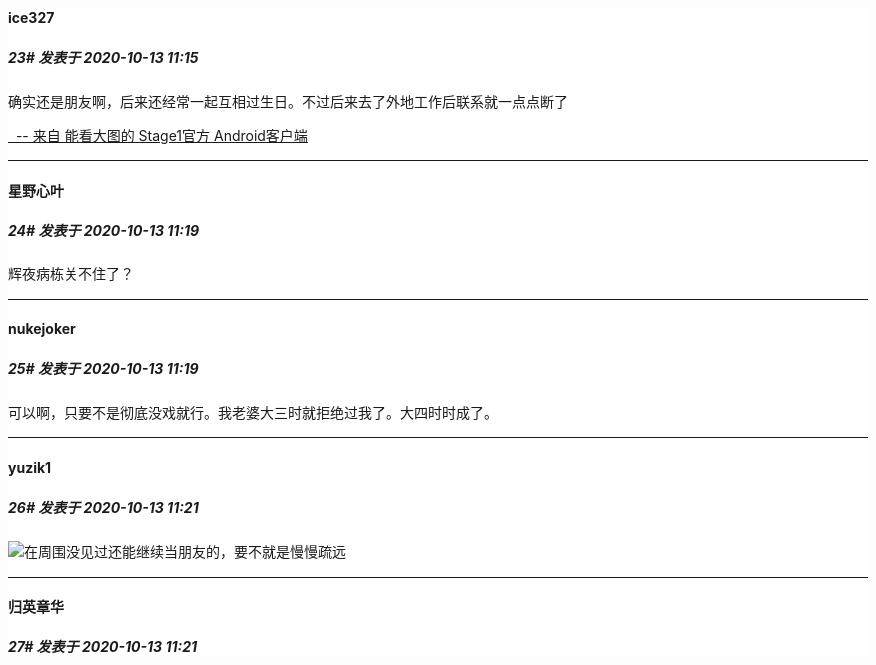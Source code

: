 ####  ice327  
##### 23#       发表于 2020-10-13 11:15




确实还是朋友啊，后来还经常一起互相过生日。不过后来去了外地工作后联系就一点点断了

[  -- 来自 能看大图的 Stage1官方 Android客户端](https://www.coolapk.com/apk/140634)







*****

####  星野心叶  
##### 24#       发表于 2020-10-13 11:19




辉夜病栋关不住了？







*****

####  nukejoker  
##### 25#       发表于 2020-10-13 11:19




可以啊，只要不是彻底没戏就行。我老婆大三时就拒绝过我了。大四时时成了。







*****

####  yuzik1  
##### 26#       发表于 2020-10-13 11:21



<img src="https://static.saraba1st.com/image/smiley/face2017/001.png" referrerpolicy="no-referrer">在周围没见过还能继续当朋友的，要不就是慢慢疏远







*****

####  归英章华  
##### 27#       发表于 2020-10-13 11:21
